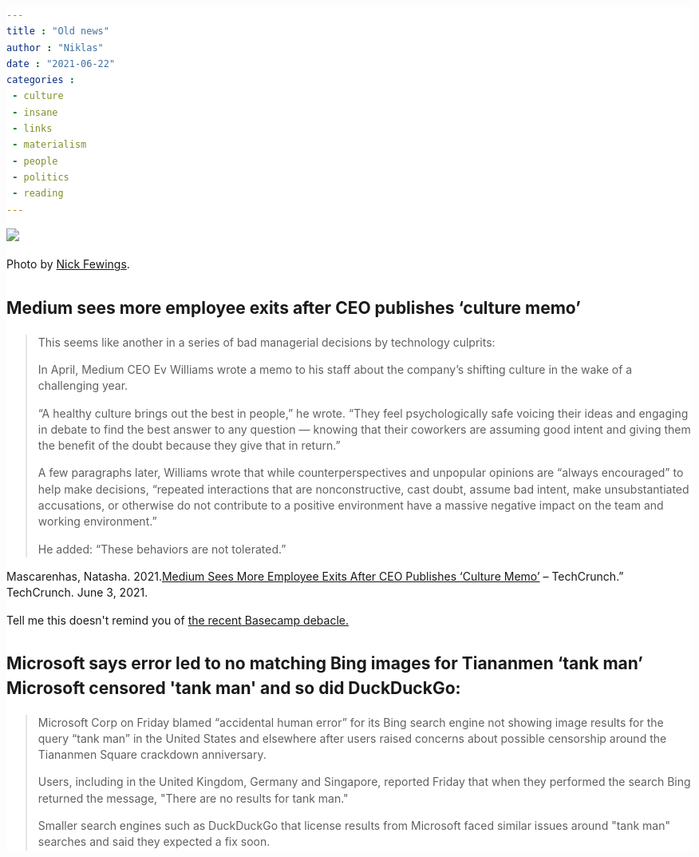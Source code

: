 ```yaml
---
title : "Old news"
author : "Niklas"
date : "2021-06-22"
categories : 
 - culture
 - insane
 - links
 - materialism
 - people
 - politics
 - reading
---
```


![](https://niklasblog.com/wp-content/nick-fewings-YViIuZgApRY-unsplash.jpg)

Photo by [Nick Fewings](https://unsplash.com/@jannerboy62).

## Medium sees more employee exits after CEO publishes ‘culture memo’

> This seems like another in a series of bad managerial decisions by technology culprits:
> 
> In April, Medium CEO Ev Williams wrote a memo to his staff about the company’s shifting culture in the wake of a challenging year.
> 
> “A healthy culture brings out the best in people,” he wrote. “They feel psychologically safe voicing their ideas and engaging in debate to find the best answer to any question — knowing that their coworkers are assuming good intent and giving them the benefit of the doubt because they give that in return.”
> 
> A few paragraphs later, Williams wrote that while counterperspectives and unpopular opinions are “always encouraged” to help make decisions, “repeated interactions that are nonconstructive, cast doubt, assume bad intent, make unsubstantiated accusations, or otherwise do not contribute to a positive environment have a massive negative impact on the team and working environment.”
> 
> He added: “These behaviors are not tolerated.”

Mascarenhas, Natasha. 2021.[Medium Sees More Employee Exits After CEO Publishes ‘Culture Memo’](https://techcrunch.com/2021/06/03/medium-exodus-culture-memo/) – TechCrunch.” TechCrunch. June 3, 2021.

Tell me this doesn't remind you of [the recent Basecamp debacle.](https://niklasblog.com/?p=25963)

## Microsoft says error led to no matching Bing images for Tiananmen ‘tank man’ Microsoft censored 'tank man' and so did DuckDuckGo:

> Microsoft Corp on Friday blamed “accidental human error” for its Bing search engine not showing image results for the query “tank man” in the United States and elsewhere after users raised concerns about possible censorship around the Tiananmen Square crackdown anniversary.
> 
> Users, including in the United Kingdom, Germany and Singapore, reported Friday that when they performed the search Bing returned the message, "There are no results for tank man."
> 
> Smaller search engines such as DuckDuckGo that license results from Microsoft faced similar issues around "tank man" searches and said they expected a fix soon.
